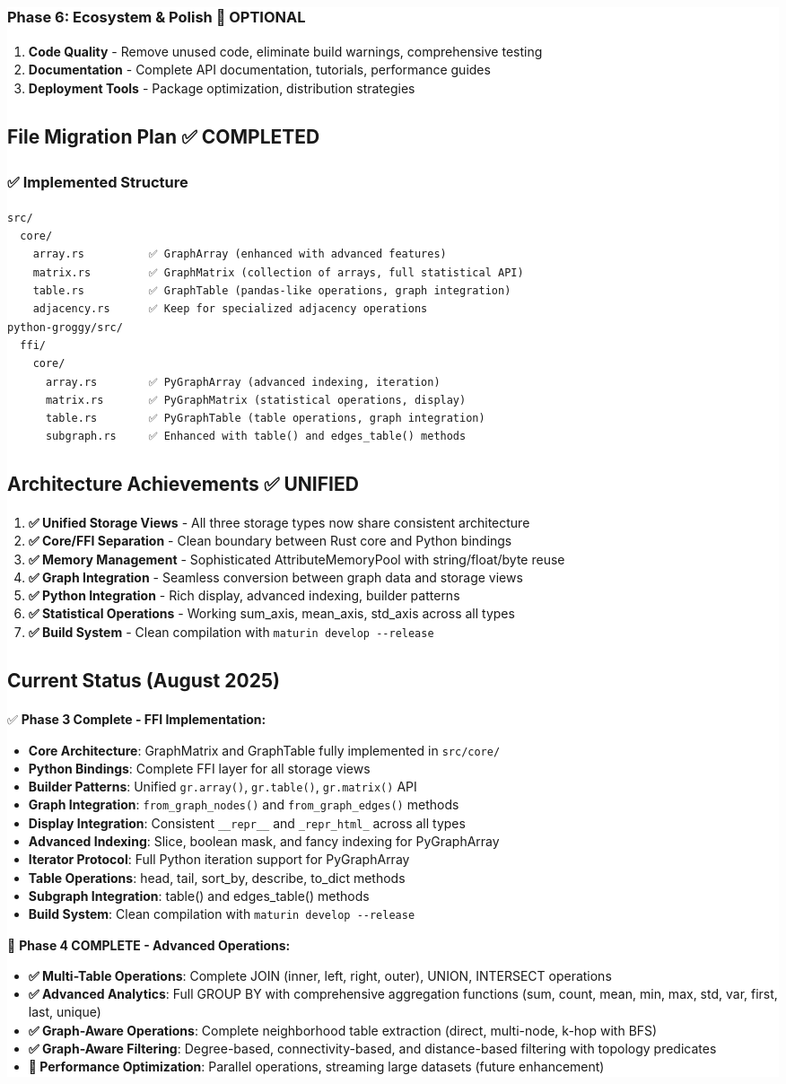 ### Phase 6: Ecosystem & Polish 🧹 **OPTIONAL**
1. **Code Quality** - Remove unused code, eliminate build warnings, comprehensive testing
2. **Documentation** - Complete API documentation, tutorials, performance guides
4. **Deployment Tools** - Package optimization, distribution strategies



## File Migration Plan ✅ **COMPLETED**

### ✅ **Implemented Structure**  
```
src/
  core/
    array.rs          ✅ GraphArray (enhanced with advanced features)
    matrix.rs         ✅ GraphMatrix (collection of arrays, full statistical API)
    table.rs          ✅ GraphTable (pandas-like operations, graph integration) 
    adjacency.rs      ✅ Keep for specialized adjacency operations
python-groggy/src/
  ffi/
    core/
      array.rs        ✅ PyGraphArray (advanced indexing, iteration)
      matrix.rs       ✅ PyGraphMatrix (statistical operations, display)
      table.rs        ✅ PyGraphTable (table operations, graph integration)
      subgraph.rs     ✅ Enhanced with table() and edges_table() methods
```

## Architecture Achievements ✅ **UNIFIED**

1. **✅ Unified Storage Views** - All three storage types now share consistent architecture
2. **✅ Core/FFI Separation** - Clean boundary between Rust core and Python bindings  
3. **✅ Memory Management** - Sophisticated AttributeMemoryPool with string/float/byte reuse
4. **✅ Graph Integration** - Seamless conversion between graph data and storage views
5. **✅ Python Integration** - Rich display, advanced indexing, builder patterns
6. **✅ Statistical Operations** - Working sum_axis, mean_axis, std_axis across all types
7. **✅ Build System** - Clean compilation with `maturin develop --release`

## Current Status (August 2025)

✅ **Phase 3 Complete - FFI Implementation:**
- **Core Architecture**: GraphMatrix and GraphTable fully implemented in `src/core/`
- **Python Bindings**: Complete FFI layer for all storage views
- **Builder Patterns**: Unified `gr.array()`, `gr.table()`, `gr.matrix()` API
- **Graph Integration**: `from_graph_nodes()` and `from_graph_edges()` methods
- **Display Integration**: Consistent `__repr__` and `_repr_html_` across all types
- **Advanced Indexing**: Slice, boolean mask, and fancy indexing for PyGraphArray
- **Iterator Protocol**: Full Python iteration support for PyGraphArray
- **Table Operations**: head, tail, sort_by, describe, to_dict methods
- **Subgraph Integration**: table() and edges_table() methods
- **Build System**: Clean compilation with `maturin develop --release`

🎉 **Phase 4 COMPLETE - Advanced Operations:**
- **✅ Multi-Table Operations**: Complete JOIN (inner, left, right, outer), UNION, INTERSECT operations
- **✅ Advanced Analytics**: Full GROUP BY with comprehensive aggregation functions (sum, count, mean, min, max, std, var, first, last, unique)
- **✅ Graph-Aware Operations**: Complete neighborhood table extraction (direct, multi-node, k-hop with BFS)
- **✅ Graph-Aware Filtering**: Degree-based, connectivity-based, and distance-based filtering with topology predicates
- **🔮 Performance Optimization**: Parallel operations, streaming large datasets (future enhancement)
